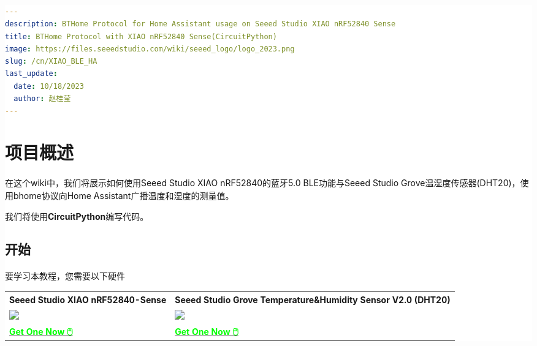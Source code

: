 ```yaml
---
description: BTHome Protocol for Home Assistant usage on Seeed Studio XIAO nRF52840 Sense
title: BTHome Protocol with XIAO nRF52840 Sense(CircuitPython) 
image: https://files.seeedstudio.com/wiki/seeed_logo/logo_2023.png
slug: /cn/XIAO_BLE_HA
last_update:
  date: 10/18/2023
  author: 赵桂莹
---
```


# 项目概述

在这个wiki中，我们将展示如何使用Seeed Studio XIAO nRF52840的蓝牙5.0 BLE功能与Seeed Studio Grove温湿度传感器(DHT20)，使用bhome协议向Home Assistant广播温度和湿度的测量值。 

我们将使用**CircuitPython**编写代码。

## 开始

要学习本教程，您需要以下硬件

<div class="table-center">
  <table align="center">
    <tr>
        <th>Seeed Studio XIAO nRF52840-Sense</th>
        <th>Seeed Studio Grove Temperature&Humidity Sensor V2.0 (DHT20)</th>
    </tr>
    <tr>
        <td><div style={{textAlign:'center'}}><img src="https://files.seeedstudio.com/wiki/XIAO-BLE/102010469_Front-14.jpg" style={{width:250, height:'auto'}}/></div></td>
        <td><div style={{textAlign:'center'}}><img src="https://files.seeedstudio.com/wiki/Grove-Temperature-Humidity-Sensor/Tem-humidity-sensor1.jpg" style={{width:250, height:'auto'}}/></div></td>
    </tr>
      <tr>
        <td><div class="get_one_now_container" style={{textAlign: 'center'}}>
          <a class="get_one_now_item" href="https://www.seeedstudio.com/Seeed-XIAO-BLE-Sense-nRF52840-p-5253.html">
              <strong><span><font color={'FFFFFF'} size={"4"}> Get One Now 🖱️</font></span></strong>
          </a>
      </div></td>
        <td><div class="get_one_now_container" style={{textAlign: 'center'}}>
          <a class="get_one_now_item" href="https://www.seeedstudio.com/Grove-Temperature-Humidity-Sensor-V2-0-DHT20-p-4967.html">
              <strong><span><font color={'FFFFFF'} size={"4"}> Get One Now 🖱️</font></span></strong>
          </a>
      </div></td>
    </tr>
  </table>
</div>
